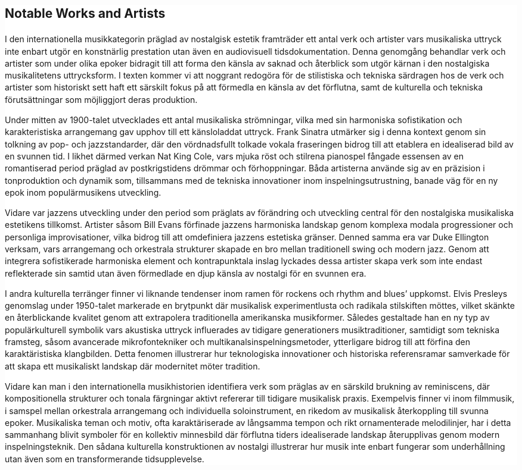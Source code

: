 ## Notable Works and Artists

I den internationella musikkategorin präglad av nostalgisk estetik framträder ett antal verk och
artister vars musikaliska uttryck inte enbart utgör en konstnärlig prestation utan även en
audiovisuell tidsdokumentation. Denna genomgång behandlar verk och artister som under olika epoker
bidragit till att forma den känsla av saknad och återblick som utgör kärnan i den nostalgiska
musikalitetens uttrycksform. I texten kommer vi att noggrant redogöra för de stilistiska och
tekniska särdragen hos de verk och artister som historiskt sett haft ett särskilt fokus på att
förmedla en känsla av det förflutna, samt de kulturella och tekniska förutsättningar som möjliggjort
deras produktion.

Under mitten av 1900-talet utvecklades ett antal musikaliska strömningar, vilka med sin harmoniska
sofistikation och karakteristiska arrangemang gav upphov till ett känsloladdat uttryck. Frank
Sinatra utmärker sig i denna kontext genom sin tolkning av pop- och jazzstandarder, där den
vördnadsfullt tolkade vokala fraseringen bidrog till att etablera en idealiserad bild av en svunnen
tid. I likhet därmed verkan Nat King Cole, vars mjuka röst och stilrena pianospel fångade essensen
av en romantiserad period präglad av postkrigstidens drömmar och förhoppningar. Båda artisterna
använde sig av en präzision i tonproduktion och dynamik som, tillsammans med de tekniska
innovationer inom inspelningsutrustning, banade väg för en ny epok inom populärmusikens utveckling.

Vidare var jazzens utveckling under den period som präglats av förändring och utveckling central för
den nostalgiska musikaliska estetikens tillkomst. Artister såsom Bill Evans förfinade jazzens
harmoniska landskap genom komplexa modala progressioner och personliga improvisationer, vilka bidrog
till att omdefiniera jazzens estetiska gränser. Denned samma era var Duke Ellington verksam, vars
arrangemang och orkestrala strukturer skapade en bro mellan traditionell swing och modern jazz.
Genom att integrera sofistikerade harmoniska element och kontrapunktala inslag lyckades dessa
artister skapa verk som inte endast reflekterade sin samtid utan även förmedlade en djup känsla av
nostalgi för en svunnen era.

I andra kulturella terränger finner vi liknande tendenser inom ramen för rockens och rhythm and
blues’ uppkomst. Elvis Presleys genomslag under 1950-talet markerade en brytpunkt där musikalisk
experimentlusta och radikala stilskiften möttes, vilket skänkte en återblickande kvalitet genom att
extrapolera traditionella amerikanska musikformer. Således gestaltade han en ny typ av
populärkulturell symbolik vars akustiska uttryck influerades av tidigare generationers
musiktraditioner, samtidigt som tekniska framsteg, såsom avancerade mikrofontekniker och
multikanalsinspelningsmetoder, ytterligare bidrog till att förfina den karaktäristiska klangbilden.
Detta fenomen illustrerar hur teknologiska innovationer och historiska referensramar samverkade för
att skapa ett musikaliskt landskap där modernitet möter tradition.

Vidare kan man i den internationella musikhistorien identifiera verk som präglas av en särskild
brukning av reminiscens, där kompositionella strukturer och tonala färgningar aktivt refererar till
tidigare musikalisk praxis. Exempelvis finner vi inom filmmusik, i samspel mellan orkestrala
arrangemang och individuella soloinstrument, en rikedom av musikalisk återkoppling till svunna
epoker. Musikaliska teman och motiv, ofta karaktäriserade av långsamma tempon och rikt ornamenterade
melodilinjer, har i detta sammanhang blivit symboler för en kollektiv minnesbild där förflutna
tiders idealiserade landskap återupplivas genom modern inspelningsteknik. Den sådana kulturella
konstruktionen av nostalgi illustrerar hur musik inte enbart fungerar som underhållning utan även
som en transformerande tidsupplevelse.
